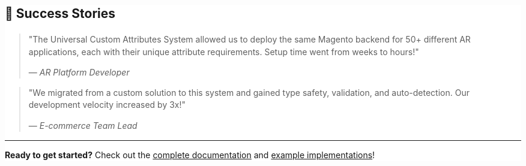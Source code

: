 ## 🎯 Success Stories

> "The Universal Custom Attributes System allowed us to deploy the same Magento backend for 50+ different AR applications, each with their unique attribute requirements. Setup time went from weeks to hours!" 
> 
> — *AR Platform Developer*

> "We migrated from a custom solution to this system and gained type safety, validation, and auto-detection. Our development velocity increased by 3x!"
> 
> — *E-commerce Team Lead*

---

**Ready to get started?** Check out the [complete documentation](doc/universal_custom_attributes.md) and [example implementations](example/lib/custom_attributes_example.dart)!
